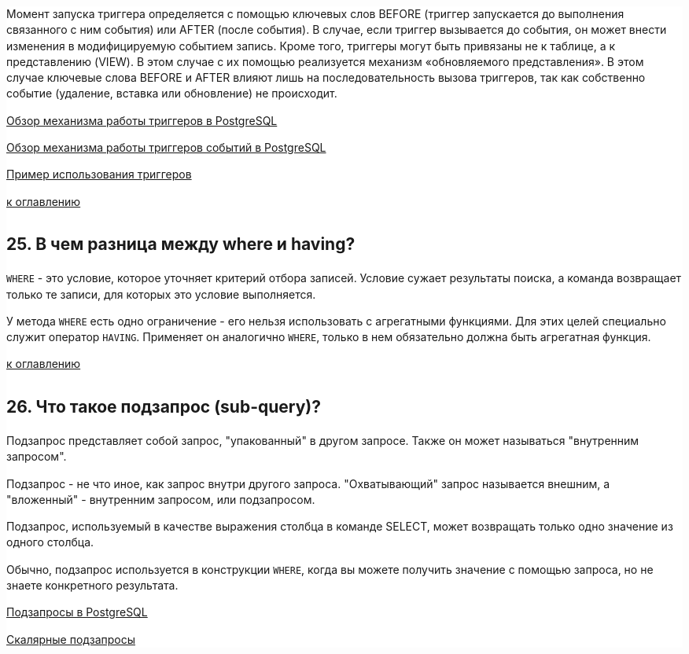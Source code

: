 Момент запуска триггера определяется с помощью ключевых слов BEFORE (триггер запускается до выполнения связанного с ним 
события) или AFTER (после события). В случае, если триггер вызывается до события, он может внести изменения в 
модифицируемую событием запись. Кроме того, триггеры могут быть привязаны не к таблице, а к представлению (VIEW). В этом
случае с их помощью реализуется механизм «обновляемого представления». В этом случае ключевые слова BEFORE и AFTER 
влияют лишь на последовательность вызова триггеров, так как собственно событие (удаление, вставка или обновление) не 
происходит.

[Обзор механизма работы триггеров в PostgreSQL](https://postgrespro.ru/docs/postgresql/9.5/trigger-definition)

[Обзор механизма работы триггеров событий в PostgreSQL](https://postgrespro.ru/docs/postgresql/9.5/event-trigger-definition)

[Пример использования триггеров](https://habr.com/ru/post/146717/)

[к оглавлению](#SQL)

## 25. В чем разница между where и having?

`WHERE` - это условие, которое уточняет критерий отбора записей. Условие сужает результаты поиска, а команда возвращает 
только те записи, для которых это условие выполняется.

У метода `WHERE` есть одно ограничение - его нельзя использовать с агрегатными функциями. Для этих целей специально 
служит оператор `HAVING`. Применяет он аналогично `WHERE`, только в нем обязательно должна быть агрегатная функция.

[к оглавлению](#SQL)

## 26. Что такое подзапрос (sub-query)?

Подзапрос представляет собой запрос, "упакованный" в другом запросе. Также он может называться "внутренним запросом".

Подзапрос - не что иное, как запрос внутри другого запроса. "Охватывающий" запрос называется внешним, а "вложенный" - 
внутренним запросом, или подзапросом.

Подзапрос, используемый в качестве выражения столбца в команде SELECT, может возвращать только одно значение из одного 
столбца.

Обычно, подзапрос используется в конструкции `WHERE`, когда вы можете получить значение с помощью запроса,
но не знаете конкретного результата.

[Подзапросы в PostgreSQL](https://postgrespro.ru/docs/postgresql/9.5/queries-table-expressions#queries-subqueries)

[Скалярные подзапросы](https://postgrespro.ru/docs/postgresql/9.5/sql-expressions#sql-syntax-scalar-subqueries)
